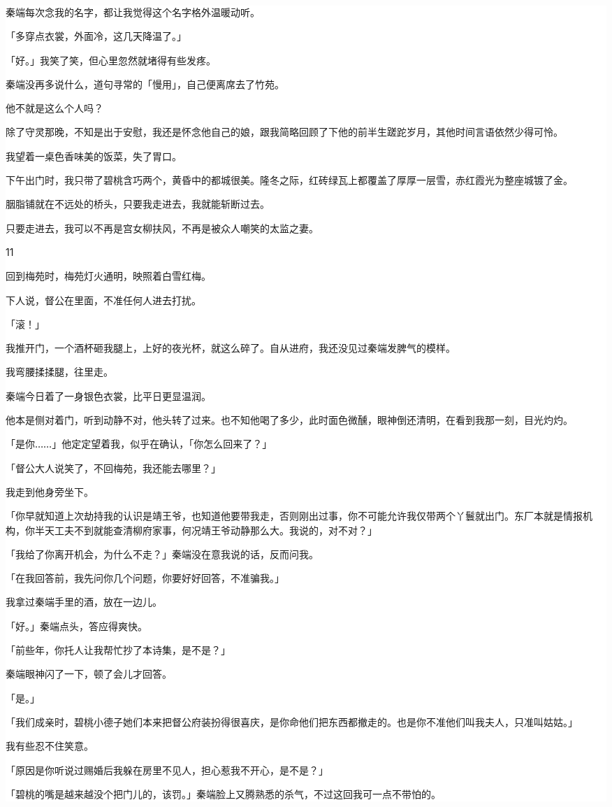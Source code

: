 秦端每次念我的名字，都让我觉得这个名字格外温暖动听。

「多穿点衣裳，外面冷，这几天降温了。」

「好。」我笑了笑，但心里忽然就堵得有些发疼。

秦端没再多说什么，道句寻常的「慢用」，自己便离席去了竹苑。

他不就是这么个人吗？

除了守灵那晚，不知是出于安慰，我还是怀念他自己的娘，跟我简略回顾了下他的前半生蹉跎岁月，其他时间言语依然少得可怜。

我望着一桌色香味美的饭菜，失了胃口。

下午出门时，我只带了碧桃含巧两个，黄昏中的都城很美。隆冬之际，红砖绿瓦上都覆盖了厚厚一层雪，赤红霞光为整座城镀了金。

胭脂铺就在不远处的桥头，只要我走进去，我就能斩断过去。

只要走进去，我可以不再是宫女柳扶风，不再是被众人嘲笑的太监之妻。

11

回到梅苑时，梅苑灯火通明，映照着白雪红梅。

下人说，督公在里面，不准任何人进去打扰。

「滚！」

我推开门，一个酒杯砸我腿上，上好的夜光杯，就这么碎了。自从进府，我还没见过秦端发脾气的模样。

我弯腰揉揉腿，往里走。

秦端今日着了一身银色衣裳，比平日更显温润。

他本是侧对着门，听到动静不对，他头转了过来。也不知他喝了多少，此时面色微醺，眼神倒还清明，在看到我那一刻，目光灼灼。

「是你……」他定定望着我，似乎在确认，「你怎么回来了？」

「督公大人说笑了，不回梅苑，我还能去哪里？」

我走到他身旁坐下。

「你早就知道上次劫持我的认识是靖王爷，也知道他要带我走，否则刚出过事，你不可能允许我仅带两个丫鬟就出门。东厂本就是情报机构，你半天工夫不到就能查清柳府家事，何况靖王爷动静那么大。我说的，对不对？」

「我给了你离开机会，为什么不走？」秦端没在意我说的话，反而问我。

「在我回答前，我先问你几个问题，你要好好回答，不准骗我。」

我拿过秦端手里的酒，放在一边儿。

「好。」秦端点头，答应得爽快。

「前些年，你托人让我帮忙抄了本诗集，是不是？」

秦端眼神闪了一下，顿了会儿才回答。

「是。」

「我们成亲时，碧桃小德子她们本来把督公府装扮得很喜庆，是你命他们把东西都撤走的。也是你不准他们叫我夫人，只准叫姑姑。」

我有些忍不住笑意。

「原因是你听说过赐婚后我躲在房里不见人，担心惹我不开心，是不是？」

「碧桃的嘴是越来越没个把门儿的，该罚。」秦端脸上又腾熟悉的杀气，不过这回我可一点不带怕的。
